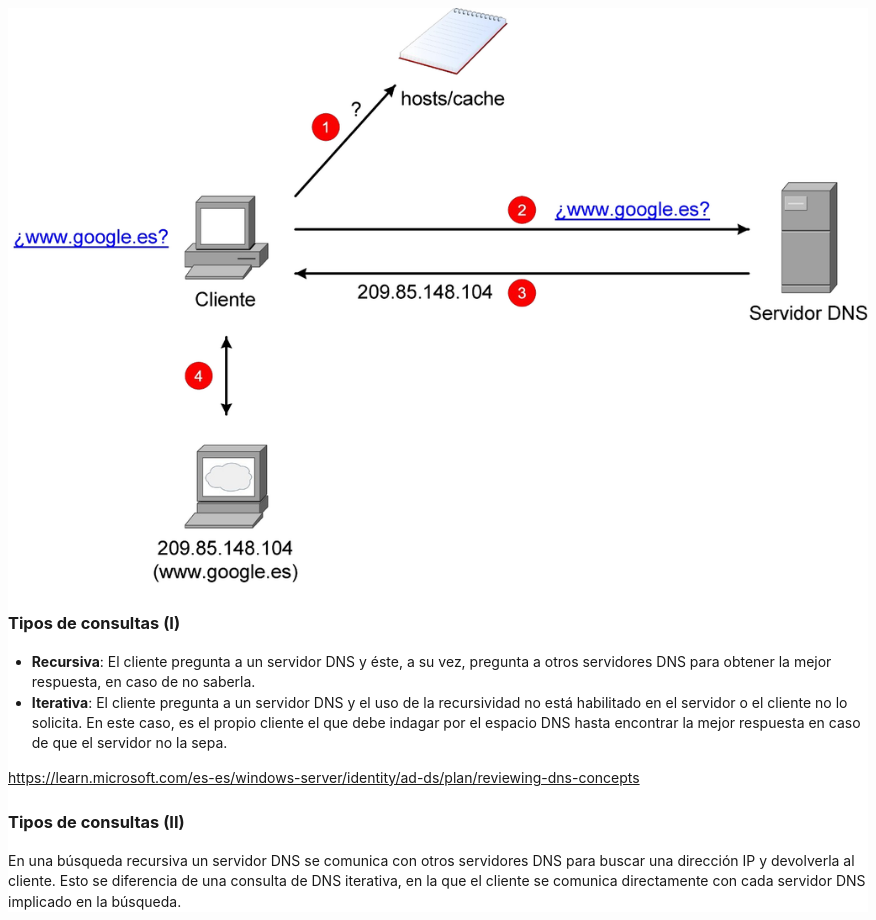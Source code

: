 ![resolución](assets/resolucion.png)


### Tipos de consultas (I)

- **Recursiva**: El cliente pregunta a un servidor DNS y éste, a su vez, pregunta a otros servidores DNS para obtener la mejor respuesta, en caso de no saberla.
- **Iterativa**: El cliente pregunta a un servidor DNS y el uso de la recursividad no está habilitado en el servidor o el cliente no lo solicita. En este caso, es el propio cliente el que debe indagar por el espacio DNS hasta encontrar la mejor respuesta en caso de que el servidor no la sepa.

https://learn.microsoft.com/es-es/windows-server/identity/ad-ds/plan/reviewing-dns-concepts


###  Tipos de consultas (II)

En una búsqueda recursiva un servidor DNS se comunica con otros servidores DNS para buscar una dirección IP y devolverla al cliente. Esto se diferencia de una consulta de DNS iterativa, en la que el cliente se comunica directamente con cada servidor DNS implicado en la búsqueda.
